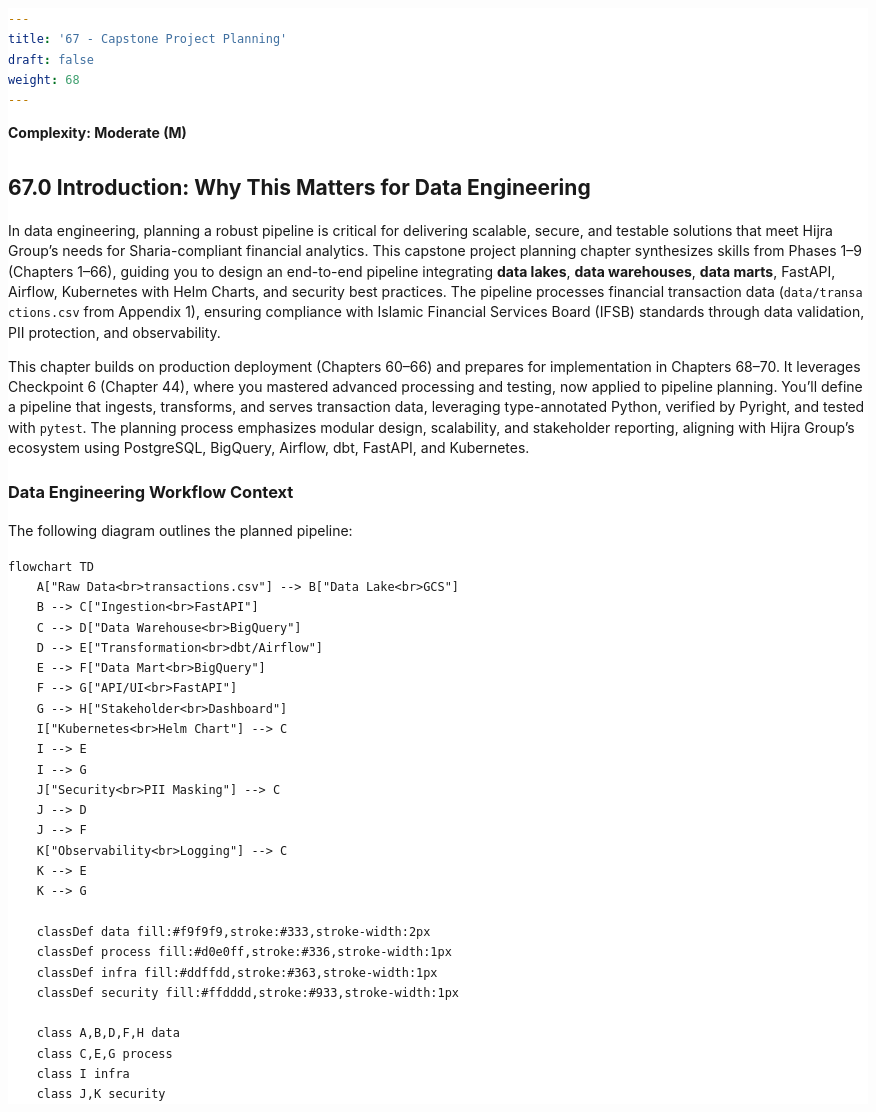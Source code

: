 ```yaml
---
title: '67 - Capstone Project Planning'
draft: false
weight: 68
---
```


**Complexity: Moderate (M)**

## 67.0 Introduction: Why This Matters for Data Engineering

In data engineering, planning a robust pipeline is critical for delivering scalable, secure, and testable solutions that meet Hijra Group’s needs for Sharia-compliant financial analytics. This capstone project planning chapter synthesizes skills from Phases 1–9 (Chapters 1–66), guiding you to design an end-to-end pipeline integrating **data lakes**, **data warehouses**, **data marts**, FastAPI, Airflow, Kubernetes with Helm Charts, and security best practices. The pipeline processes financial transaction data (`data/transactions.csv` from Appendix 1), ensuring compliance with Islamic Financial Services Board (IFSB) standards through data validation, PII protection, and observability.

This chapter builds on production deployment (Chapters 60–66) and prepares for implementation in Chapters 68–70. It leverages Checkpoint 6 (Chapter 44), where you mastered advanced processing and testing, now applied to pipeline planning. You’ll define a pipeline that ingests, transforms, and serves transaction data, leveraging type-annotated Python, verified by Pyright, and tested with `pytest`. The planning process emphasizes modular design, scalability, and stakeholder reporting, aligning with Hijra Group’s ecosystem using PostgreSQL, BigQuery, Airflow, dbt, FastAPI, and Kubernetes.

### Data Engineering Workflow Context

The following diagram outlines the planned pipeline:

```mermaid
flowchart TD
    A["Raw Data<br>transactions.csv"] --> B["Data Lake<br>GCS"]
    B --> C["Ingestion<br>FastAPI"]
    C --> D["Data Warehouse<br>BigQuery"]
    D --> E["Transformation<br>dbt/Airflow"]
    E --> F["Data Mart<br>BigQuery"]
    F --> G["API/UI<br>FastAPI"]
    G --> H["Stakeholder<br>Dashboard"]
    I["Kubernetes<br>Helm Chart"] --> C
    I --> E
    I --> G
    J["Security<br>PII Masking"] --> C
    J --> D
    J --> F
    K["Observability<br>Logging"] --> C
    K --> E
    K --> G

    classDef data fill:#f9f9f9,stroke:#333,stroke-width:2px
    classDef process fill:#d0e0ff,stroke:#336,stroke-width:1px
    classDef infra fill:#ddffdd,stroke:#363,stroke-width:1px
    classDef security fill:#ffdddd,stroke:#933,stroke-width:1px

    class A,B,D,F,H data
    class C,E,G process
    class I infra
    class J,K security
```
